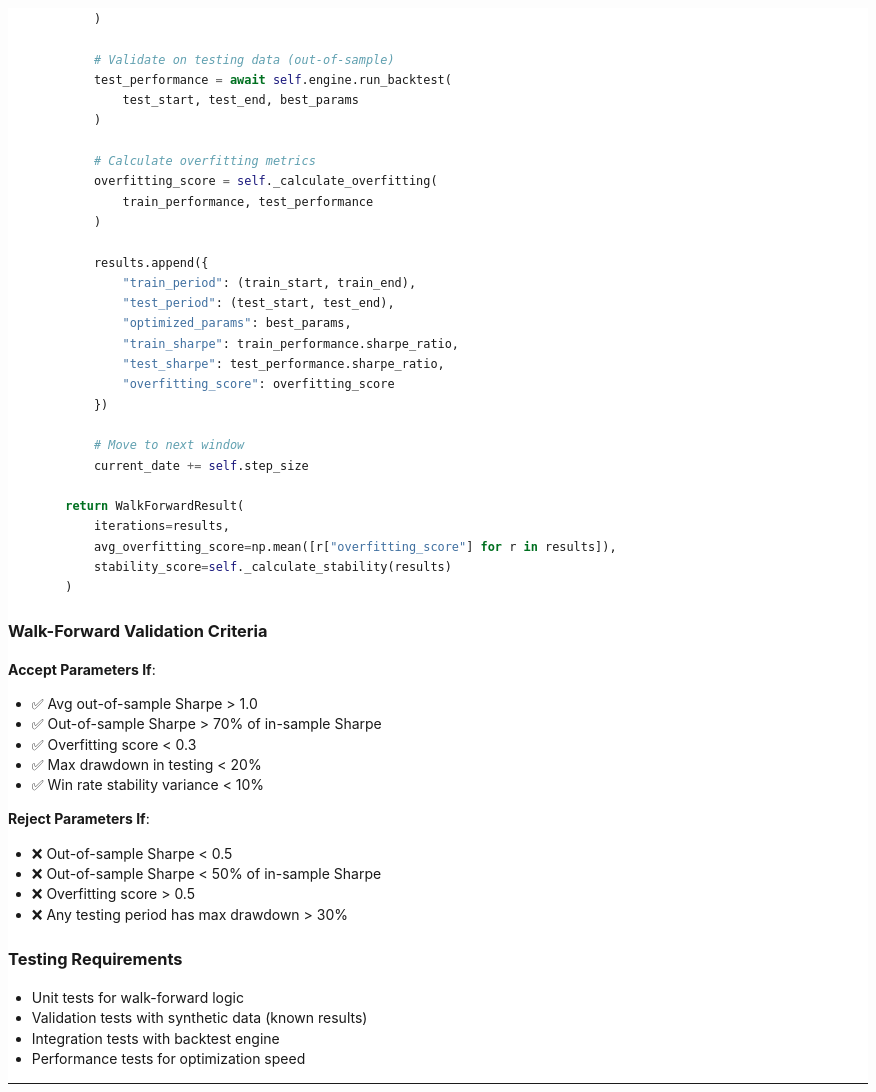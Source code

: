```python
            )

            # Validate on testing data (out-of-sample)
            test_performance = await self.engine.run_backtest(
                test_start, test_end, best_params
            )

            # Calculate overfitting metrics
            overfitting_score = self._calculate_overfitting(
                train_performance, test_performance
            )

            results.append({
                "train_period": (train_start, train_end),
                "test_period": (test_start, test_end),
                "optimized_params": best_params,
                "train_sharpe": train_performance.sharpe_ratio,
                "test_sharpe": test_performance.sharpe_ratio,
                "overfitting_score": overfitting_score
            })

            # Move to next window
            current_date += self.step_size

        return WalkForwardResult(
            iterations=results,
            avg_overfitting_score=np.mean([r["overfitting_score"] for r in results]),
            stability_score=self._calculate_stability(results)
        )
```

### Walk-Forward Validation Criteria

**Accept Parameters If**:
- ✅ Avg out-of-sample Sharpe > 1.0
- ✅ Out-of-sample Sharpe > 70% of in-sample Sharpe
- ✅ Overfitting score < 0.3
- ✅ Max drawdown in testing < 20%
- ✅ Win rate stability variance < 10%

**Reject Parameters If**:
- ❌ Out-of-sample Sharpe < 0.5
- ❌ Out-of-sample Sharpe < 50% of in-sample Sharpe
- ❌ Overfitting score > 0.5
- ❌ Any testing period has max drawdown > 30%

### Testing Requirements

- Unit tests for walk-forward logic
- Validation tests with synthetic data (known results)
- Integration tests with backtest engine
- Performance tests for optimization speed

---
